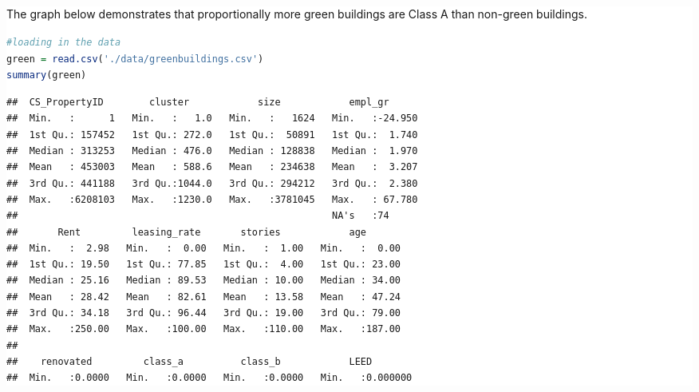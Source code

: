 The graph below demonstrates that proportionally more green buildings
are Class A than non-green buildings.

``` r
#loading in the data
green = read.csv('./data/greenbuildings.csv')
summary(green)
```

    ##  CS_PropertyID        cluster            size            empl_gr       
    ##  Min.   :      1   Min.   :   1.0   Min.   :   1624   Min.   :-24.950  
    ##  1st Qu.: 157452   1st Qu.: 272.0   1st Qu.:  50891   1st Qu.:  1.740  
    ##  Median : 313253   Median : 476.0   Median : 128838   Median :  1.970  
    ##  Mean   : 453003   Mean   : 588.6   Mean   : 234638   Mean   :  3.207  
    ##  3rd Qu.: 441188   3rd Qu.:1044.0   3rd Qu.: 294212   3rd Qu.:  2.380  
    ##  Max.   :6208103   Max.   :1230.0   Max.   :3781045   Max.   : 67.780  
    ##                                                       NA's   :74       
    ##       Rent         leasing_rate       stories            age        
    ##  Min.   :  2.98   Min.   :  0.00   Min.   :  1.00   Min.   :  0.00  
    ##  1st Qu.: 19.50   1st Qu.: 77.85   1st Qu.:  4.00   1st Qu.: 23.00  
    ##  Median : 25.16   Median : 89.53   Median : 10.00   Median : 34.00  
    ##  Mean   : 28.42   Mean   : 82.61   Mean   : 13.58   Mean   : 47.24  
    ##  3rd Qu.: 34.18   3rd Qu.: 96.44   3rd Qu.: 19.00   3rd Qu.: 79.00  
    ##  Max.   :250.00   Max.   :100.00   Max.   :110.00   Max.   :187.00  
    ##                                                                     
    ##    renovated         class_a          class_b            LEED         
    ##  Min.   :0.0000   Min.   :0.0000   Min.   :0.0000   Min.   :0.000000  